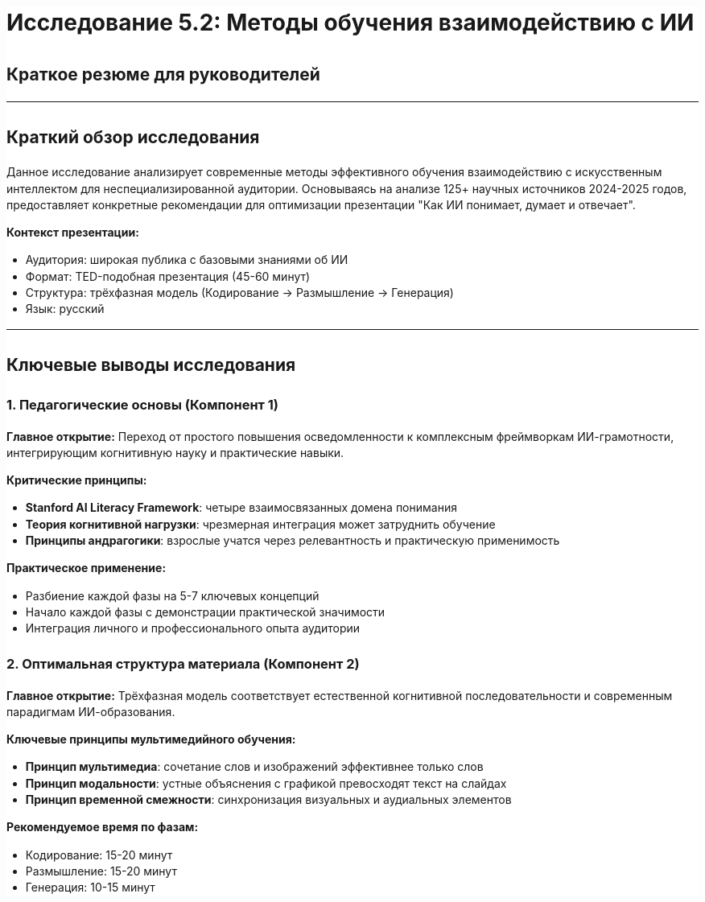 # Исследование 5.2: Методы обучения взаимодействию с ИИ
## Краткое резюме для руководителей

---

## Краткий обзор исследования

Данное исследование анализирует современные методы эффективного обучения взаимодействию с искусственным интеллектом для неспециализированной аудитории. Основываясь на анализе 125+ научных источников 2024-2025 годов, предоставляет конкретные рекомендации для оптимизации презентации "Как ИИ понимает, думает и отвечает".

**Контекст презентации:**
- Аудитория: широкая публика с базовыми знаниями об ИИ
- Формат: TED-подобная презентация (45-60 минут)
- Структура: трёхфазная модель (Кодирование → Размышление → Генерация)
- Язык: русский

---

## Ключевые выводы исследования

### 1. Педагогические основы (Компонент 1)

**Главное открытие:** Переход от простого повышения осведомленности к комплексным фреймворкам ИИ-грамотности, интегрирующим когнитивную науку и практические навыки.

**Критические принципы:**
- **Stanford AI Literacy Framework**: четыре взаимосвязанных домена понимания
- **Теория когнитивной нагрузки**: чрезмерная интеграция может затруднить обучение
- **Принципы андрагогики**: взрослые учатся через релевантность и практическую применимость

**Практическое применение:**
- Разбиение каждой фазы на 5-7 ключевых концепций
- Начало каждой фазы с демонстрации практической значимости
- Интеграция личного и профессионального опыта аудитории

### 2. Оптимальная структура материала (Компонент 2)

**Главное открытие:** Трёхфазная модель соответствует естественной когнитивной последовательности и современным парадигмам ИИ-образования.

**Ключевые принципы мультимедийного обучения:**
- **Принцип мультимедиа**: сочетание слов и изображений эффективнее только слов
- **Принцип модальности**: устные объяснения с графикой превосходят текст на слайдах
- **Принцип временной смежности**: синхронизация визуальных и аудиальных элементов

**Рекомендуемое время по фазам:**
- Кодирование: 15-20 минут
- Размышление: 15-20 минут
- Генерация: 10-15 минут
